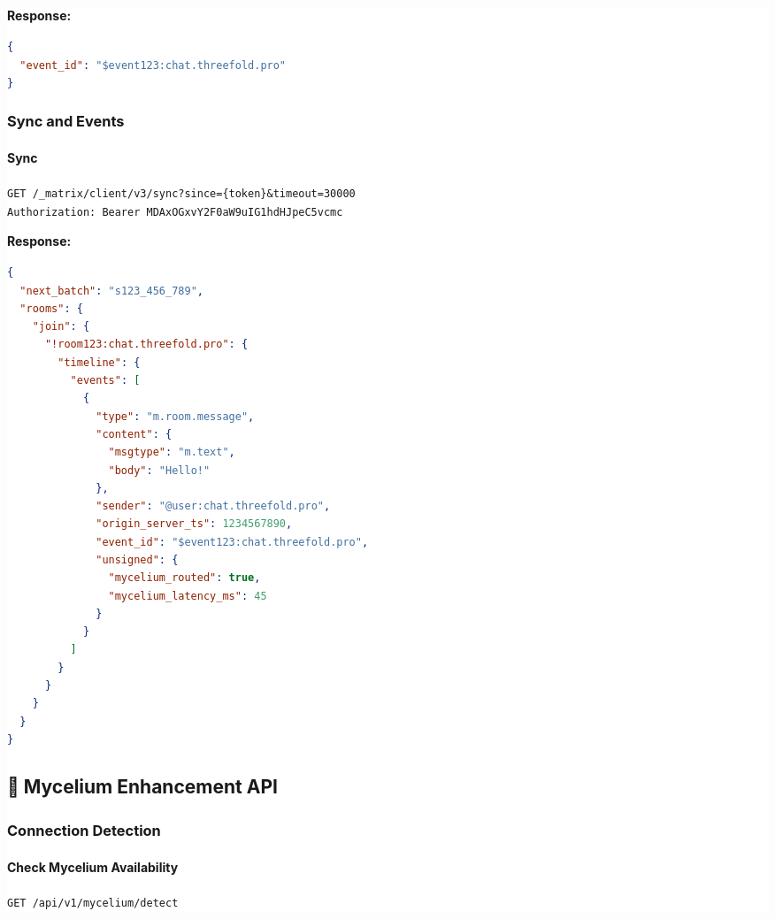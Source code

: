 **Response:**
```json
{
  "event_id": "$event123:chat.threefold.pro"
}
```

### Sync and Events

#### Sync
```http
GET /_matrix/client/v3/sync?since={token}&timeout=30000
Authorization: Bearer MDAxOGxvY2F0aW9uIG1hdHJpeC5vcmc
```

**Response:**
```json
{
  "next_batch": "s123_456_789",
  "rooms": {
    "join": {
      "!room123:chat.threefold.pro": {
        "timeline": {
          "events": [
            {
              "type": "m.room.message",
              "content": {
                "msgtype": "m.text",
                "body": "Hello!"
              },
              "sender": "@user:chat.threefold.pro",
              "origin_server_ts": 1234567890,
              "event_id": "$event123:chat.threefold.pro",
              "unsigned": {
                "mycelium_routed": true,
                "mycelium_latency_ms": 45
              }
            }
          ]
        }
      }
    }
  }
}
```

## 🚀 Mycelium Enhancement API

### Connection Detection

#### Check Mycelium Availability
```http
GET /api/v1/mycelium/detect
```
